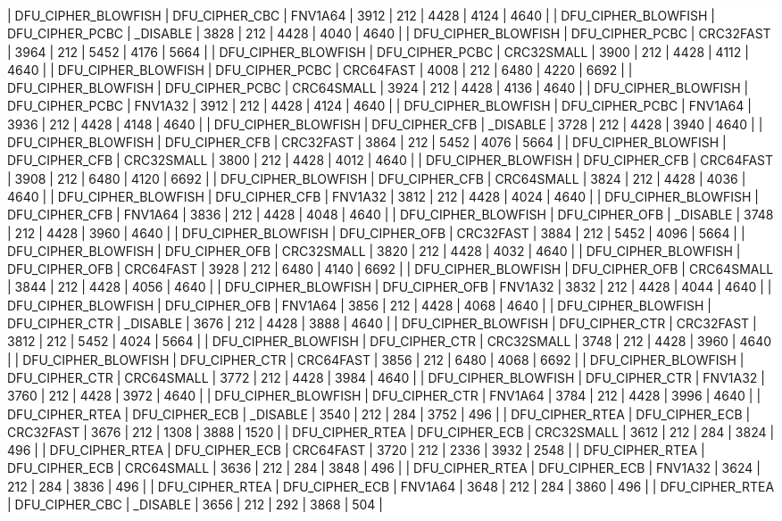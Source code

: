 |  DFU_CIPHER_BLOWFISH |    DFU_CIPHER_CBC |    FNV1A64 | 3912 |  212 | 4428 | 4124 | 4640 |
|  DFU_CIPHER_BLOWFISH |   DFU_CIPHER_PCBC |   _DISABLE | 3828 |  212 | 4428 | 4040 | 4640 |
|  DFU_CIPHER_BLOWFISH |   DFU_CIPHER_PCBC |  CRC32FAST | 3964 |  212 | 5452 | 4176 | 5664 |
|  DFU_CIPHER_BLOWFISH |   DFU_CIPHER_PCBC | CRC32SMALL | 3900 |  212 | 4428 | 4112 | 4640 |
|  DFU_CIPHER_BLOWFISH |   DFU_CIPHER_PCBC |  CRC64FAST | 4008 |  212 | 6480 | 4220 | 6692 |
|  DFU_CIPHER_BLOWFISH |   DFU_CIPHER_PCBC | CRC64SMALL | 3924 |  212 | 4428 | 4136 | 4640 |
|  DFU_CIPHER_BLOWFISH |   DFU_CIPHER_PCBC |    FNV1A32 | 3912 |  212 | 4428 | 4124 | 4640 |
|  DFU_CIPHER_BLOWFISH |   DFU_CIPHER_PCBC |    FNV1A64 | 3936 |  212 | 4428 | 4148 | 4640 |
|  DFU_CIPHER_BLOWFISH |    DFU_CIPHER_CFB |   _DISABLE | 3728 |  212 | 4428 | 3940 | 4640 |
|  DFU_CIPHER_BLOWFISH |    DFU_CIPHER_CFB |  CRC32FAST | 3864 |  212 | 5452 | 4076 | 5664 |
|  DFU_CIPHER_BLOWFISH |    DFU_CIPHER_CFB | CRC32SMALL | 3800 |  212 | 4428 | 4012 | 4640 |
|  DFU_CIPHER_BLOWFISH |    DFU_CIPHER_CFB |  CRC64FAST | 3908 |  212 | 6480 | 4120 | 6692 |
|  DFU_CIPHER_BLOWFISH |    DFU_CIPHER_CFB | CRC64SMALL | 3824 |  212 | 4428 | 4036 | 4640 |
|  DFU_CIPHER_BLOWFISH |    DFU_CIPHER_CFB |    FNV1A32 | 3812 |  212 | 4428 | 4024 | 4640 |
|  DFU_CIPHER_BLOWFISH |    DFU_CIPHER_CFB |    FNV1A64 | 3836 |  212 | 4428 | 4048 | 4640 |
|  DFU_CIPHER_BLOWFISH |    DFU_CIPHER_OFB |   _DISABLE | 3748 |  212 | 4428 | 3960 | 4640 |
|  DFU_CIPHER_BLOWFISH |    DFU_CIPHER_OFB |  CRC32FAST | 3884 |  212 | 5452 | 4096 | 5664 |
|  DFU_CIPHER_BLOWFISH |    DFU_CIPHER_OFB | CRC32SMALL | 3820 |  212 | 4428 | 4032 | 4640 |
|  DFU_CIPHER_BLOWFISH |    DFU_CIPHER_OFB |  CRC64FAST | 3928 |  212 | 6480 | 4140 | 6692 |
|  DFU_CIPHER_BLOWFISH |    DFU_CIPHER_OFB | CRC64SMALL | 3844 |  212 | 4428 | 4056 | 4640 |
|  DFU_CIPHER_BLOWFISH |    DFU_CIPHER_OFB |    FNV1A32 | 3832 |  212 | 4428 | 4044 | 4640 |
|  DFU_CIPHER_BLOWFISH |    DFU_CIPHER_OFB |    FNV1A64 | 3856 |  212 | 4428 | 4068 | 4640 |
|  DFU_CIPHER_BLOWFISH |    DFU_CIPHER_CTR |   _DISABLE | 3676 |  212 | 4428 | 3888 | 4640 |
|  DFU_CIPHER_BLOWFISH |    DFU_CIPHER_CTR |  CRC32FAST | 3812 |  212 | 5452 | 4024 | 5664 |
|  DFU_CIPHER_BLOWFISH |    DFU_CIPHER_CTR | CRC32SMALL | 3748 |  212 | 4428 | 3960 | 4640 |
|  DFU_CIPHER_BLOWFISH |    DFU_CIPHER_CTR |  CRC64FAST | 3856 |  212 | 6480 | 4068 | 6692 |
|  DFU_CIPHER_BLOWFISH |    DFU_CIPHER_CTR | CRC64SMALL | 3772 |  212 | 4428 | 3984 | 4640 |
|  DFU_CIPHER_BLOWFISH |    DFU_CIPHER_CTR |    FNV1A32 | 3760 |  212 | 4428 | 3972 | 4640 |
|  DFU_CIPHER_BLOWFISH |    DFU_CIPHER_CTR |    FNV1A64 | 3784 |  212 | 4428 | 3996 | 4640 |
|      DFU_CIPHER_RTEA |    DFU_CIPHER_ECB |   _DISABLE | 3540 |  212 |  284 | 3752 |  496 |
|      DFU_CIPHER_RTEA |    DFU_CIPHER_ECB |  CRC32FAST | 3676 |  212 | 1308 | 3888 | 1520 |
|      DFU_CIPHER_RTEA |    DFU_CIPHER_ECB | CRC32SMALL | 3612 |  212 |  284 | 3824 |  496 |
|      DFU_CIPHER_RTEA |    DFU_CIPHER_ECB |  CRC64FAST | 3720 |  212 | 2336 | 3932 | 2548 |
|      DFU_CIPHER_RTEA |    DFU_CIPHER_ECB | CRC64SMALL | 3636 |  212 |  284 | 3848 |  496 |
|      DFU_CIPHER_RTEA |    DFU_CIPHER_ECB |    FNV1A32 | 3624 |  212 |  284 | 3836 |  496 |
|      DFU_CIPHER_RTEA |    DFU_CIPHER_ECB |    FNV1A64 | 3648 |  212 |  284 | 3860 |  496 |
|      DFU_CIPHER_RTEA |    DFU_CIPHER_CBC |   _DISABLE | 3656 |  212 |  292 | 3868 |  504 |
